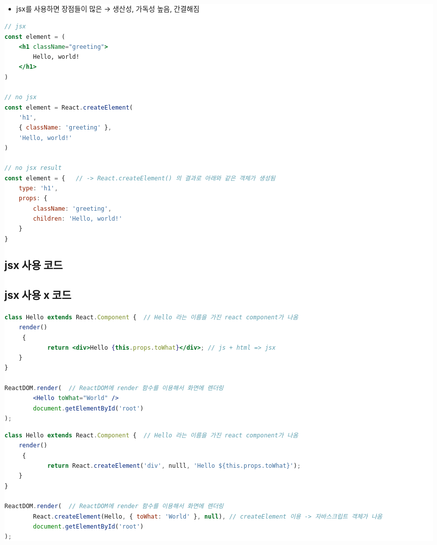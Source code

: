 - jsx를 사용하면 장점들이 많은 → 생산성, 가독성 높음, 간결해짐

```jsx
// jsx
const element = (
    <h1 className="greeting">
        Hello, world!
    </h1>
)

// no jsx
const element = React.createElement(
    'h1',
    { className: 'greeting' },
    'Hello, world!'
)

// no jsx result
const element = {   // -> React.createElement() 의 결과로 아래와 같은 객체가 생성됨
    type: 'h1',
    props: {
        className: 'greeting',
        children: 'Hello, world!'
    }
}
```

## jsx 사용 코드

## jsx 사용 x 코드

```jsx
class Hello extends React.Component {  // Hello 라는 이름을 가진 react component가 나옴
	render()
	 {
			return <div>Hello {this.props.toWhat}</div>; // js + html => jsx
	}
}

ReactDOM.render(  // ReactDOM에 render 함수를 이용해서 화면에 렌더링
		<Hello toWhat="World" />
		document.getElementById('root')
);
```

```jsx
class Hello extends React.Component {  // Hello 라는 이름을 가진 react component가 나옴
	render()
	 {
			return React.createElement('div', nulll, 'Hello ${this.props.toWhat}'); 
	}
}

ReactDOM.render(  // ReactDOM에 render 함수를 이용해서 화면에 렌더링
		React.createElement(Hello, { toWhat: 'World' }, null), // createElement 이용 -> 자바스크립트 객체가 나옴
		document.getElementById('root')
);
```
